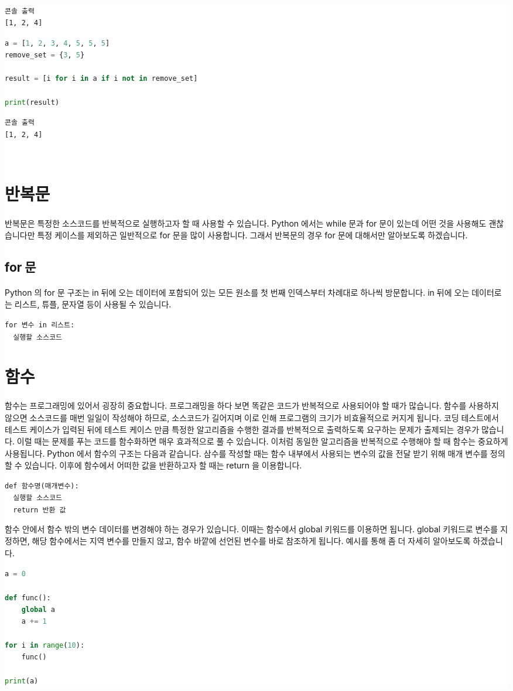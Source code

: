 ```
콘솔 출력
[1, 2, 4]
```

```python
a = [1, 2, 3, 4, 5, 5, 5]
remove_set = {3, 5}

result = [i for i in a if i not in remove_set]

print(result)
```

```
콘솔 출력
[1, 2, 4]
```

<br>

# 반복문

반복문은 특정한 소스코드를 반복적으로 실행하고자 할 때 사용할 수 있습니다. Python 에서는 while 문과 for 문이 있는데 어떤 것을 사용해도 괜찮습니다만 특정 케이스를 제외하곤 일반적으로 for 문을 많이 사용합니다. 그래서 반복문의 경우 for 문에 대해서만 알아보도록 하겠습니다.

## for 문

Python 의 for 문 구조는 in 뒤에 오는 데이터에 포함되어 있는 모든 원소를 첫 번째 인덱스부터 차례대로 하나씩 방문합니다. in 뒤에 오는 데이터로는 리스트, 튜플, 문자열 등이 사용될 수 있습니다.

```
for 변수 in 리스트:
  실행할 소스코드
```

# 함수

함수는 프로그래밍에 있어서 굉장히 중요합니다. 프로그래밍을 하다 보면 똑같은 코드가 반복적으로 사용되어야 할 때가 많습니다. 함수를 사용하지 않으면 소스코드를 매번 일일이 작성해야 하므로, 소스코드가 길어지며 이로 인해 프로그램의 크기가 비효율적으로 커지게 됩니다. 코딩 테스트에서 테스트 케이스가 입력된 뒤에 테스트 케이스 만큼 특정한 알고리즘을 수행한 결과를 반복적으로 출력하도록 요구하는 문제가 출제되는 경우가 많습니다. 이럴 때는 문제를 푸는 코드를 함수화하면 매우 효과적으로 풀 수 있습니다. 이처럼 동일한 알고리즘을 반복적으로 수행해야 할 때 함수는 중요하게 사용됩니다. Python 에서 함수의 구조는 다음과 같습니다. 삼수를 작성할 때는 함수 내부에서 사용되는 변수의 값을 전달 받기 위해 매개 변수를 정의할 수 있습니다. 이후에 함수에서 어떠한 값을 반환하고자 할 때는 return 을 이용합니다.

```
def 함수명(매개변수):
  실행할 소스코드
  return 반환 값
```

함수 안에서 함수 밖의 변수 데이터를 변경해야 하는 경우가 있습니다. 이때는 함수에서 global 키워드를 이용하면 됩니다. global 키워드로 변수를 지정하면, 해당 함수에서는 지역 변수를 만들지 않고, 함수 바깥에 선언된 변수를 바로 참조하게 됩니다. 예시를 통해 좀 더 자세히 알아보도록 하겠습니다.

```python
a = 0

def func():
    global a
    a += 1

for i in range(10):
    func()

print(a)
```
